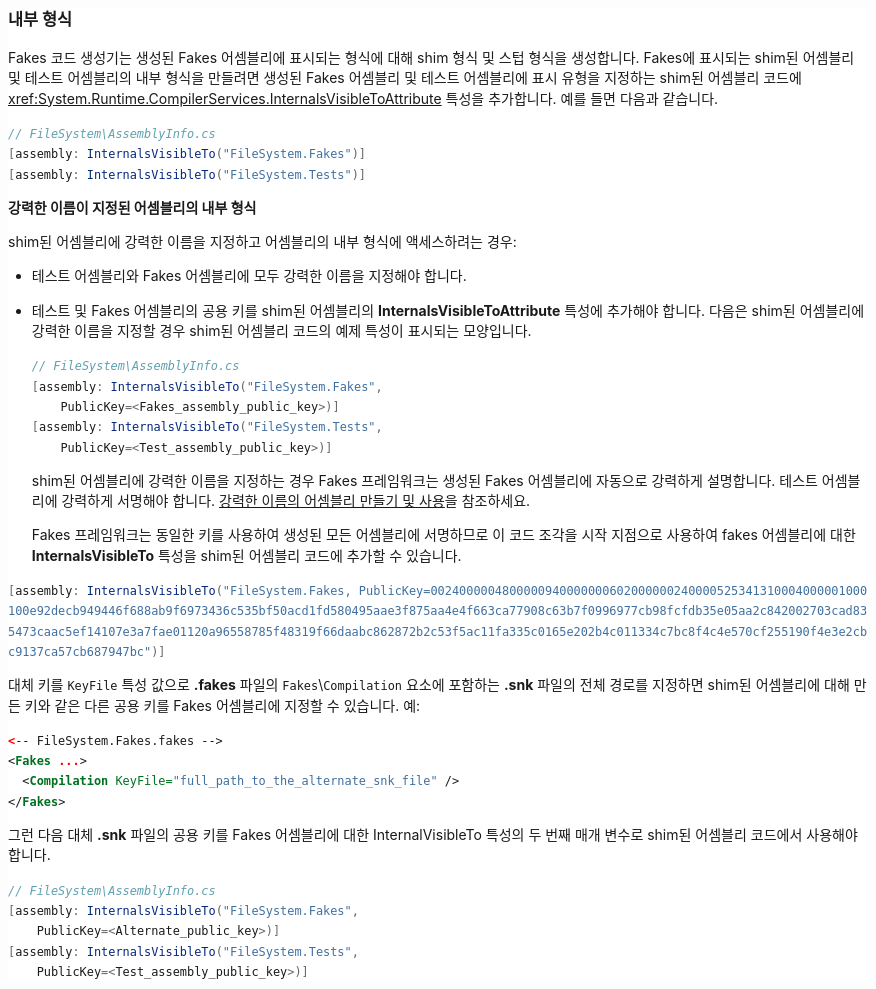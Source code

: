 ### <a name="BKMK_Internal_types"></a> 내부 형식
 Fakes 코드 생성기는 생성된 Fakes 어셈블리에 표시되는 형식에 대해 shim 형식 및 스텁 형식을 생성합니다. Fakes에 표시되는 shim된 어셈블리 및 테스트 어셈블리의 내부 형식을 만들려면 생성된 Fakes 어셈블리 및 테스트 어셈블리에 표시 유형을 지정하는 shim된 어셈블리 코드에 <xref:System.Runtime.CompilerServices.InternalsVisibleToAttribute> 특성을 추가합니다. 예를 들면 다음과 같습니다.

```csharp
// FileSystem\AssemblyInfo.cs
[assembly: InternalsVisibleTo("FileSystem.Fakes")]
[assembly: InternalsVisibleTo("FileSystem.Tests")]
```

 **강력한 이름이 지정된 어셈블리의 내부 형식**

 shim된 어셈블리에 강력한 이름을 지정하고 어셈블리의 내부 형식에 액세스하려는 경우:

- 테스트 어셈블리와 Fakes 어셈블리에 모두 강력한 이름을 지정해야 합니다.

- 테스트 및 Fakes 어셈블리의 공용 키를 shim된 어셈블리의 **InternalsVisibleToAttribute** 특성에 추가해야 합니다. 다음은 shim된 어셈블리에 강력한 이름을 지정할 경우 shim된 어셈블리 코드의 예제 특성이 표시되는 모양입니다.

  ```csharp
  // FileSystem\AssemblyInfo.cs
  [assembly: InternalsVisibleTo("FileSystem.Fakes",
      PublicKey=<Fakes_assembly_public_key>)]
  [assembly: InternalsVisibleTo("FileSystem.Tests",
      PublicKey=<Test_assembly_public_key>)]
  ```

  shim된 어셈블리에 강력한 이름을 지정하는 경우 Fakes 프레임워크는 생성된 Fakes 어셈블리에 자동으로 강력하게 설명합니다. 테스트 어셈블리에 강력하게 서명해야 합니다. [강력한 이름의 어셈블리 만들기 및 사용](https://msdn.microsoft.com/library/ffbf6d9e-4a88-4a8a-9645-4ce0ee1ee5f9)을 참조하세요.

  Fakes 프레임워크는 동일한 키를 사용하여 생성된 모든 어셈블리에 서명하므로 이 코드 조각을 시작 지점으로 사용하여 fakes 어셈블리에 대한 **InternalsVisibleTo** 특성을 shim된 어셈블리 코드에 추가할 수 있습니다.

```csharp
[assembly: InternalsVisibleTo("FileSystem.Fakes, PublicKey=0024000004800000940000000602000000240000525341310004000001000100e92decb949446f688ab9f6973436c535bf50acd1fd580495aae3f875aa4e4f663ca77908c63b7f0996977cb98fcfdb35e05aa2c842002703cad835473caac5ef14107e3a7fae01120a96558785f48319f66daabc862872b2c53f5ac11fa335c0165e202b4c011334c7bc8f4c4e570cf255190f4e3e2cbc9137ca57cb687947bc")]
```

 대체 키를 `KeyFile` 특성 값으로 **.fakes** 파일의 `Fakes`\\`Compilation` 요소에 포함하는 **.snk** 파일의 전체 경로를 지정하면 shim된 어셈블리에 대해 만든 키와 같은 다른 공용 키를 Fakes 어셈블리에 지정할 수 있습니다. 예:

```xml
<-- FileSystem.Fakes.fakes -->
<Fakes ...>
  <Compilation KeyFile="full_path_to_the_alternate_snk_file" />
</Fakes>

```

 그런 다음 대체 **.snk** 파일의 공용 키를 Fakes 어셈블리에 대한 InternalVisibleTo 특성의 두 번째 매개 변수로 shim된 어셈블리 코드에서 사용해야 합니다.

```csharp
// FileSystem\AssemblyInfo.cs
[assembly: InternalsVisibleTo("FileSystem.Fakes",
    PublicKey=<Alternate_public_key>)]
[assembly: InternalsVisibleTo("FileSystem.Tests",
    PublicKey=<Test_assembly_public_key>)]
```
